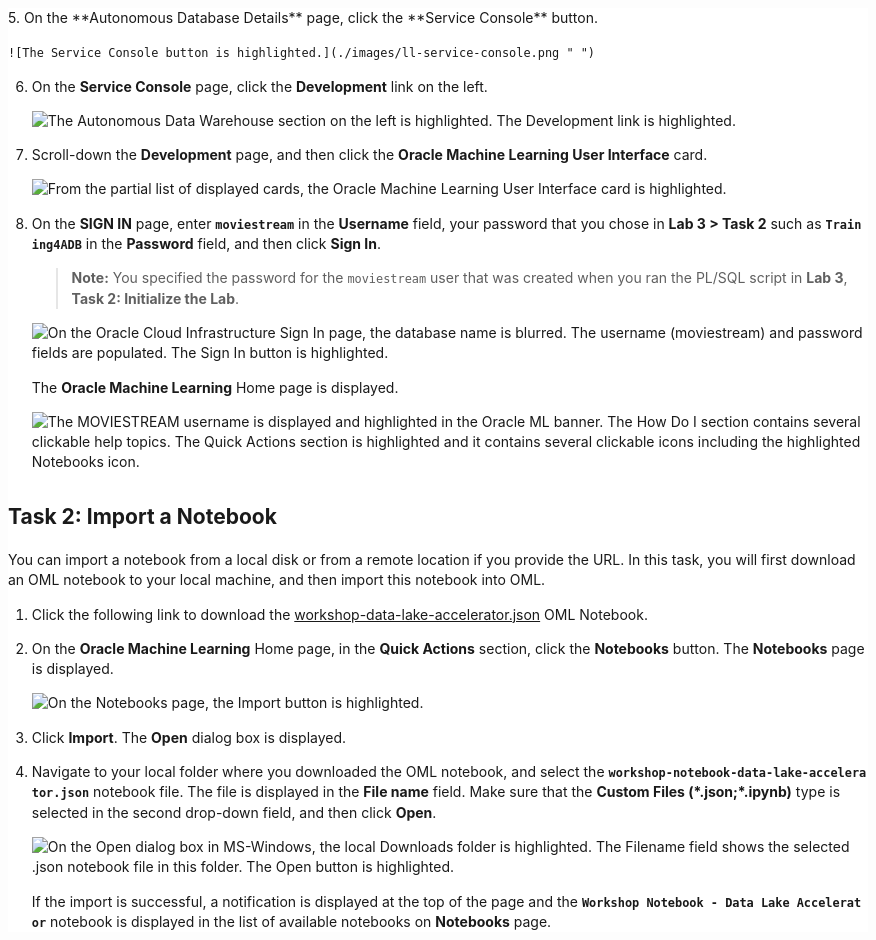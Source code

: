<if type="livelabs">
5. On the **Autonomous Database Details** page, click the **Service Console** button.

    ![The Service Console button is highlighted.](./images/ll-service-console.png " ")   
</if>

6. On the **Service Console** page, click the **Development** link on the left.

    ![The Autonomous Data Warehouse section on the left is highlighted. The Development link is highlighted.](./images/development-link.png " ")

7. Scroll-down the **Development** page, and then click the **Oracle Machine Learning User Interface** card.

    ![From the partial list of displayed cards, the Oracle Machine Learning User Interface card is highlighted.](./images/oml-card.png " ")

8. On the **SIGN IN** page, enter **`moviestream`** in the **Username** field, your password that you chose in **Lab 3 > Task 2** such as **`Training4ADB`** in the **Password** field, and then click **Sign In**.

    >**Note:** You specified the password for the `moviestream` user that was created when you ran the PL/SQL script in **Lab 3**, **Task 2: Initialize the Lab**.

    ![On the Oracle Cloud Infrastructure Sign In page, the database name is blurred. The username (moviestream) and password fields are populated. The Sign In button is highlighted.](./images/login-moviestream.png " ")

    The **Oracle Machine Learning** Home page is displayed.

    ![The MOVIESTREAM username is displayed and highlighted in the Oracle ML banner. The How Do I section contains several clickable help topics. The Quick Actions section is highlighted and it contains several clickable icons including the highlighted Notebooks icon.](./images/oml-home.png " ")


## Task 2: Import a Notebook

You can import a notebook from a local disk or from a remote location if you provide the URL. In this task, you will first download an OML notebook to your local machine, and then import this notebook into OML.

1. Click the following link to download the [workshop-data-lake-accelerator.json](files/workshop-data-lake-accelerator.json?download=1) OML Notebook.

2. On the **Oracle Machine Learning** Home page, in the **Quick Actions** section, click the **Notebooks** button. The **Notebooks** page is displayed.    

    ![On the Notebooks page, the Import button is highlighted.](./images/notebooks-page.png " ")

3. Click **Import**. The **Open** dialog box is displayed.

4. Navigate to your local folder where you downloaded the OML notebook, and select the **`workshop-notebook-data-lake-accelerator.json`** notebook file. The file is displayed in the **File name** field. Make sure that the **Custom Files (*.json;\*.ipynb)** type is selected in the second drop-down field, and then click **Open**.


    ![On the Open dialog box in MS-Windows, the local Downloads folder is highlighted. The Filename field shows the selected .json notebook file in this folder. The Open button is highlighted.](./images/open-dialog.png " ")

    If the import is successful, a notification is displayed at the top of the page and the **`Workshop Notebook - Data Lake Accelerator`** notebook is displayed in the list of available notebooks on **Notebooks** page.
